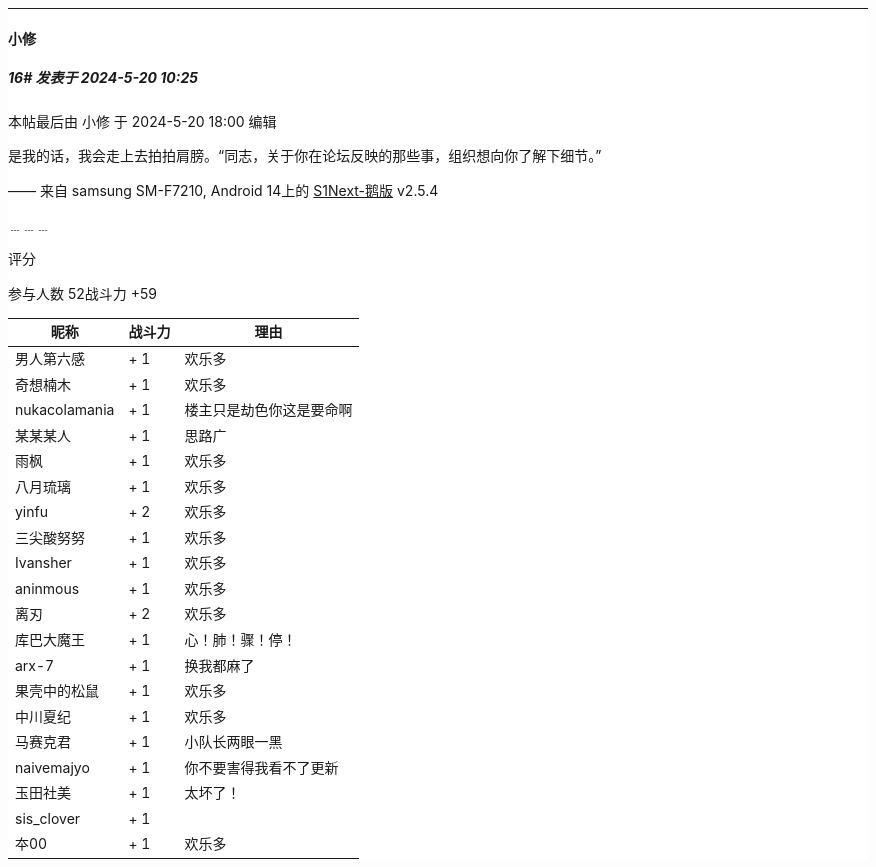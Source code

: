 *****

####  小修  
##### 16#       发表于 2024-5-20 10:25

 本帖最后由 小修 于 2024-5-20 18:00 编辑 

是我的话，我会走上去拍拍肩膀。“同志，关于你在论坛反映的那些事，组织想向你了解下细节。”

—— 来自 samsung SM-F7210, Android 14上的 [S1Next-鹅版](https://github.com/ykrank/S1-Next/releases) v2.5.4

﹍﹍﹍

评分

 参与人数 52战斗力 +59

|昵称|战斗力|理由|
|----|---|---|
| 男人第六感| + 1|欢乐多|
| 奇想楠木| + 1|欢乐多|
| nukacolamania| + 1|楼主只是劫色你这是要命啊|
| 某某某人| + 1|思路广|
| 雨枫| + 1|欢乐多|
| 八月琉璃| + 1|欢乐多|
| yinfu| + 2|欢乐多|
| 三尖酸努努| + 1|欢乐多|
| Ivansher| + 1|欢乐多|
| aninmous| + 1|欢乐多|
| 离刃| + 2|欢乐多|
| 库巴大魔王| + 1|心！肺！骤！停！|
| arx-7| + 1|换我都麻了|
| 果壳中的松鼠| + 1|欢乐多|
| 中川夏纪| + 1|欢乐多|
| 马赛克君| + 1|小队长两眼一黑|
| naivemajyo| + 1|你不要害得我看不了更新|
| 玉田社美| + 1|太坏了！|
| sis_clover| + 1||
| 夲00| + 1|欢乐多|
